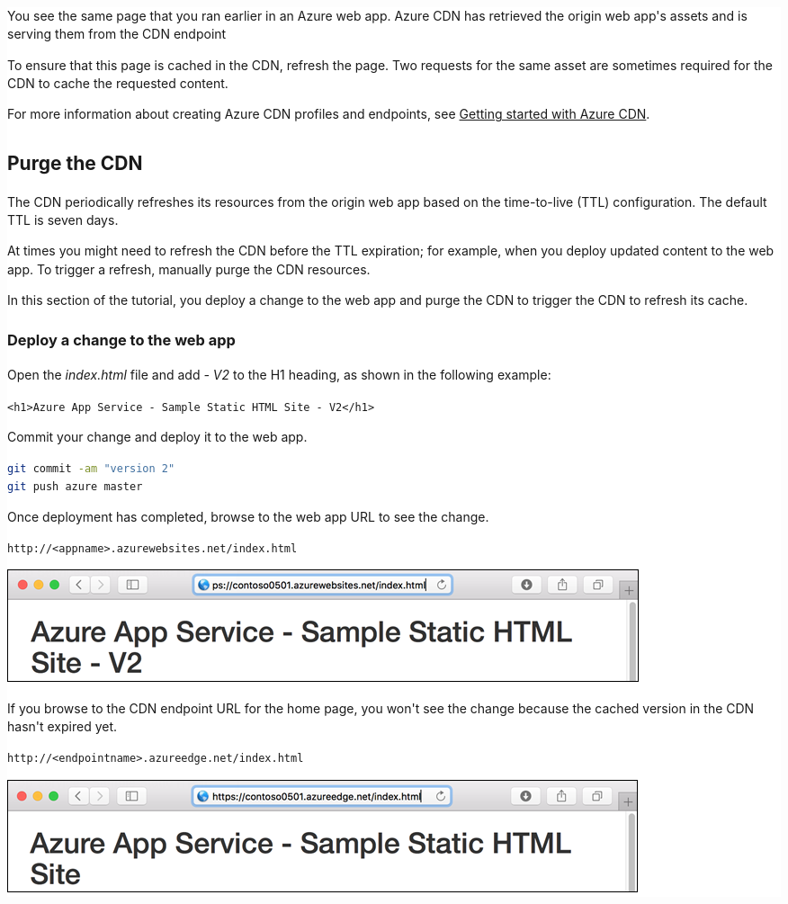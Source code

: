  You see the same page that you ran earlier in an Azure web app. Azure CDN has retrieved the origin web app's assets and is serving them from the CDN endpoint

To ensure that this page is cached in the CDN, refresh the page. Two requests for the same asset are sometimes required for the CDN to cache the requested content.

For more information about creating Azure CDN profiles and endpoints, see [Getting started with Azure CDN](cdn-create-new-endpoint.md).

## Purge the CDN

The CDN periodically refreshes its resources from the origin web app based on the time-to-live (TTL) configuration. The default TTL is seven days.

At times you might need to refresh the CDN before the TTL expiration; for example, when you deploy updated content to the web app. To trigger a refresh, manually purge the CDN resources. 

In this section of the tutorial, you deploy a change to the web app and purge the CDN to trigger the CDN to refresh its cache.

### Deploy a change to the web app

Open the *index.html* file and add *- V2* to the H1 heading, as shown in the following example: 

```
<h1>Azure App Service - Sample Static HTML Site - V2</h1>
```

Commit your change and deploy it to the web app.

```bash
git commit -am "version 2"
git push azure master
```

Once deployment has completed, browse to the web app URL to see the change.

```
http://<appname>.azurewebsites.net/index.html
```

![V2 in title in web app](media/app-service-web-tutorial-content-delivery-network/v2-in-web-app-title.png)

If you browse to the CDN endpoint URL for the home page, you won't see the change because the cached version in the CDN hasn't expired yet. 

```
http://<endpointname>.azureedge.net/index.html
```

![No V2 in title in CDN](media/app-service-web-tutorial-content-delivery-network/no-v2-in-cdn-title.png)
